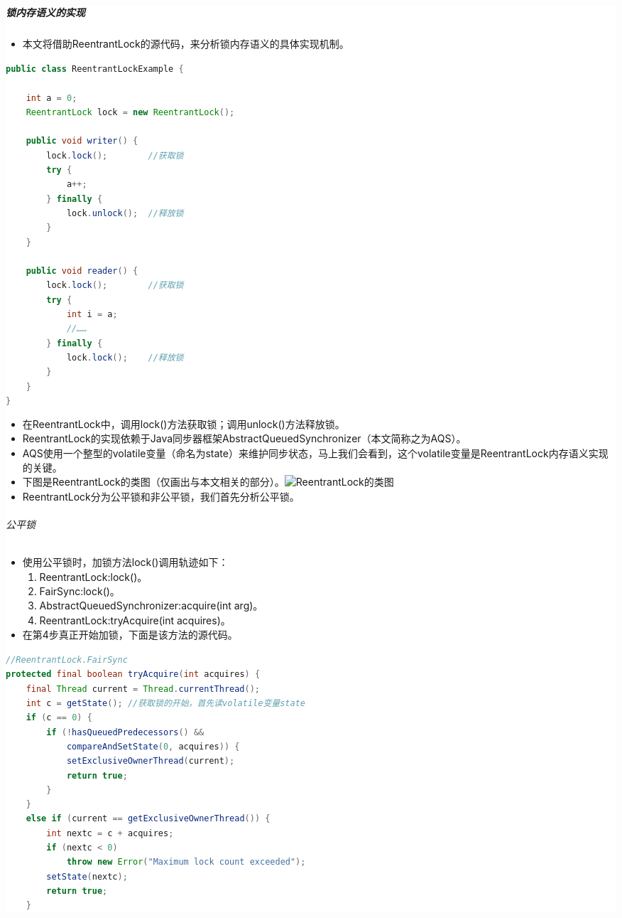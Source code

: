 ##### 锁内存语义的实现

- 本文将借助ReentrantLock的源代码，来分析锁内存语义的具体实现机制。

```Java
public class ReentrantLockExample {

    int a = 0;
    ReentrantLock lock = new ReentrantLock();

    public void writer() {
        lock.lock();        //获取锁
        try {
            a++;
        } finally {
            lock.unlock();  //释放锁
        }
    }

    public void reader() {
        lock.lock();        //获取锁
        try {
            int i = a;
            //……
        } finally {
            lock.lock();    //释放锁
        }
    }
}
```

- 在ReentrantLock中，调用lock()方法获取锁；调用unlock()方法释放锁。
- ReentrantLock的实现依赖于Java同步器框架AbstractQueuedSynchronizer（本文简称之为AQS）。
- AQS使用一个整型的volatile变量（命名为state）来维护同步状态，马上我们会看到，这个volatile变量是ReentrantLock内存语义实现的关键。
- 下图是ReentrantLock的类图（仅画出与本文相关的部分）。![ReentrantLock的类图](https://github.com/walmt/Java-Concurrent-Notes/blob/master/img/42.png?raw=true)
- ReentrantLock分为公平锁和非公平锁，我们首先分析公平锁。

###### 公平锁

- 使用公平锁时，加锁方法lock()调用轨迹如下：
  1. ReentrantLock:lock()。
  2. FairSync:lock()。
  3. AbstractQueuedSynchronizer:acquire(int arg)。
  4. ReentrantLock:tryAcquire(int acquires)。
- 在第4步真正开始加锁，下面是该方法的源代码。

```Java
//ReentrantLock.FairSync
protected final boolean tryAcquire(int acquires) {
    final Thread current = Thread.currentThread();
    int c = getState();	//获取锁的开始，首先读volatile变量state
    if (c == 0) {
        if (!hasQueuedPredecessors() &&
            compareAndSetState(0, acquires)) {
            setExclusiveOwnerThread(current);
            return true;
        }
    }
    else if (current == getExclusiveOwnerThread()) {
        int nextc = c + acquires;
        if (nextc < 0)
            throw new Error("Maximum lock count exceeded");
        setState(nextc);
        return true;
    }
```